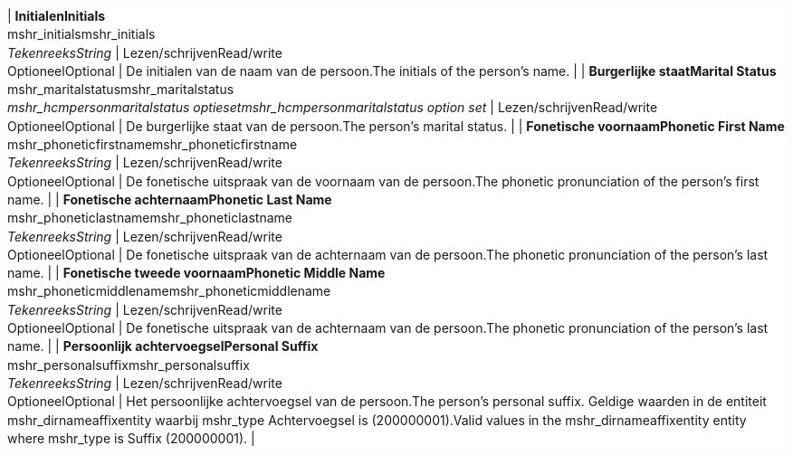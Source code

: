 | <span data-ttu-id="aeb71-215">**Initialen**</span><span class="sxs-lookup"><span data-stu-id="aeb71-215">**Initials**</span></span><br><span data-ttu-id="aeb71-216">mshr_initials</span><span class="sxs-lookup"><span data-stu-id="aeb71-216">mshr_initials</span></span><br><span data-ttu-id="aeb71-217">*Tekenreeks*</span><span class="sxs-lookup"><span data-stu-id="aeb71-217">*String*</span></span> | <span data-ttu-id="aeb71-218">Lezen/schrijven</span><span class="sxs-lookup"><span data-stu-id="aeb71-218">Read/write</span></span><br><span data-ttu-id="aeb71-219">Optioneel</span><span class="sxs-lookup"><span data-stu-id="aeb71-219">Optional</span></span> | <span data-ttu-id="aeb71-220">De initialen van de naam van de persoon.</span><span class="sxs-lookup"><span data-stu-id="aeb71-220">The initials of the person’s name.</span></span> |
| <span data-ttu-id="aeb71-221">**Burgerlijke staat**</span><span class="sxs-lookup"><span data-stu-id="aeb71-221">**Marital Status**</span></span><br><span data-ttu-id="aeb71-222">mshr_maritalstatus</span><span class="sxs-lookup"><span data-stu-id="aeb71-222">mshr_maritalstatus</span></span><br><span data-ttu-id="aeb71-223">*mshr_hcmpersonmaritalstatus optieset*</span><span class="sxs-lookup"><span data-stu-id="aeb71-223">*mshr_hcmpersonmaritalstatus option set*</span></span> | <span data-ttu-id="aeb71-224">Lezen/schrijven</span><span class="sxs-lookup"><span data-stu-id="aeb71-224">Read/write</span></span><br><span data-ttu-id="aeb71-225">Optioneel</span><span class="sxs-lookup"><span data-stu-id="aeb71-225">Optional</span></span> | <span data-ttu-id="aeb71-226">De burgerlijke staat van de persoon.</span><span class="sxs-lookup"><span data-stu-id="aeb71-226">The person’s marital status.</span></span> |
| <span data-ttu-id="aeb71-227">**Fonetische voornaam**</span><span class="sxs-lookup"><span data-stu-id="aeb71-227">**Phonetic First Name**</span></span><br><span data-ttu-id="aeb71-228">mshr_phoneticfirstname</span><span class="sxs-lookup"><span data-stu-id="aeb71-228">mshr_phoneticfirstname</span></span><br><span data-ttu-id="aeb71-229">*Tekenreeks*</span><span class="sxs-lookup"><span data-stu-id="aeb71-229">*String*</span></span> | <span data-ttu-id="aeb71-230">Lezen/schrijven</span><span class="sxs-lookup"><span data-stu-id="aeb71-230">Read/write</span></span><br><span data-ttu-id="aeb71-231">Optioneel</span><span class="sxs-lookup"><span data-stu-id="aeb71-231">Optional</span></span> | <span data-ttu-id="aeb71-232">De fonetische uitspraak van de voornaam van de persoon.</span><span class="sxs-lookup"><span data-stu-id="aeb71-232">The phonetic pronunciation of the person’s first name.</span></span> |
| <span data-ttu-id="aeb71-233">**Fonetische achternaam**</span><span class="sxs-lookup"><span data-stu-id="aeb71-233">**Phonetic Last Name**</span></span><br><span data-ttu-id="aeb71-234">mshr_phoneticlastname</span><span class="sxs-lookup"><span data-stu-id="aeb71-234">mshr_phoneticlastname</span></span><br><span data-ttu-id="aeb71-235">*Tekenreeks*</span><span class="sxs-lookup"><span data-stu-id="aeb71-235">*String*</span></span> | <span data-ttu-id="aeb71-236">Lezen/schrijven</span><span class="sxs-lookup"><span data-stu-id="aeb71-236">Read/write</span></span><br><span data-ttu-id="aeb71-237">Optioneel</span><span class="sxs-lookup"><span data-stu-id="aeb71-237">Optional</span></span> | <span data-ttu-id="aeb71-238">De fonetische uitspraak van de achternaam van de persoon.</span><span class="sxs-lookup"><span data-stu-id="aeb71-238">The phonetic pronunciation of the person’s last name.</span></span> |
| <span data-ttu-id="aeb71-239">**Fonetische tweede voornaam**</span><span class="sxs-lookup"><span data-stu-id="aeb71-239">**Phonetic Middle Name**</span></span><br><span data-ttu-id="aeb71-240">mshr_phoneticmiddlename</span><span class="sxs-lookup"><span data-stu-id="aeb71-240">mshr_phoneticmiddlename</span></span><br><span data-ttu-id="aeb71-241">*Tekenreeks*</span><span class="sxs-lookup"><span data-stu-id="aeb71-241">*String*</span></span> | <span data-ttu-id="aeb71-242">Lezen/schrijven</span><span class="sxs-lookup"><span data-stu-id="aeb71-242">Read/write</span></span><br><span data-ttu-id="aeb71-243">Optioneel</span><span class="sxs-lookup"><span data-stu-id="aeb71-243">Optional</span></span> | <span data-ttu-id="aeb71-244">De fonetische uitspraak van de achternaam van de persoon.</span><span class="sxs-lookup"><span data-stu-id="aeb71-244">The phonetic pronunciation of the person’s last name.</span></span> |
| <span data-ttu-id="aeb71-245">**Persoonlijk achtervoegsel**</span><span class="sxs-lookup"><span data-stu-id="aeb71-245">**Personal Suffix**</span></span><br><span data-ttu-id="aeb71-246">mshr_personalsuffix</span><span class="sxs-lookup"><span data-stu-id="aeb71-246">mshr_personalsuffix</span></span><br><span data-ttu-id="aeb71-247">*Tekenreeks*</span><span class="sxs-lookup"><span data-stu-id="aeb71-247">*String*</span></span> | <span data-ttu-id="aeb71-248">Lezen/schrijven</span><span class="sxs-lookup"><span data-stu-id="aeb71-248">Read/write</span></span><br><span data-ttu-id="aeb71-249">Optioneel</span><span class="sxs-lookup"><span data-stu-id="aeb71-249">Optional</span></span> | <span data-ttu-id="aeb71-250">Het persoonlijke achtervoegsel van de persoon.</span><span class="sxs-lookup"><span data-stu-id="aeb71-250">The person’s personal suffix.</span></span> <span data-ttu-id="aeb71-251">Geldige waarden in de entiteit mshr_dirnameaffixentity waarbij mshr_type Achtervoegsel is (200000001).</span><span class="sxs-lookup"><span data-stu-id="aeb71-251">Valid values in the mshr_dirnameaffixentity entity where mshr_type is Suffix (200000001).</span></span> |